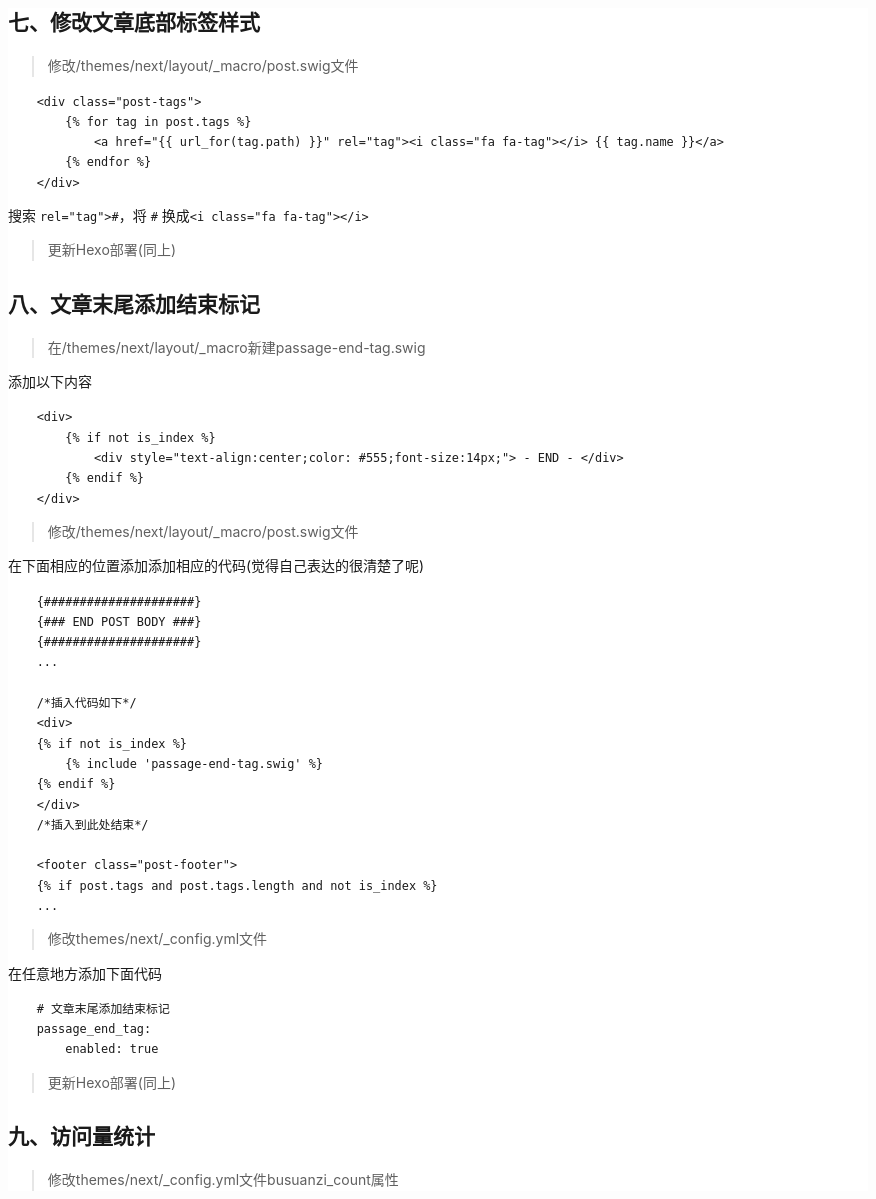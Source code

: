 ## 七、修改文章底部标签样式
>修改/themes/next/layout/_macro/post.swig文件

        <div class="post-tags">
            {% for tag in post.tags %}
                <a href="{{ url_for(tag.path) }}" rel="tag"><i class="fa fa-tag"></i> {{ tag.name }}</a>
            {% endfor %}
        </div>

搜索 `rel="tag">#`，将 `#` 换成`<i class="fa fa-tag"></i>`
>更新Hexo部署(同上)
    
## 八、文章末尾添加结束标记
>在/themes/next/layout/_macro新建passage-end-tag.swig  

添加以下内容

        <div>
            {% if not is_index %}
                <div style="text-align:center;color: #555;font-size:14px;"> - END - </div>
            {% endif %}
        </div>
>修改/themes/next/layout/_macro/post.swig文件  

在下面相应的位置添加添加相应的代码(觉得自己表达的很清楚了呢)

        {#####################}
        {### END POST BODY ###}
        {#####################}
        ...

        /*插入代码如下*/
        <div>
        {% if not is_index %}
            {% include 'passage-end-tag.swig' %}
        {% endif %}
        </div>
        /*插入到此处结束*/

        <footer class="post-footer">
        {% if post.tags and post.tags.length and not is_index %}
        ...

>修改themes/next/_config.yml文件  

在任意地方添加下面代码

        # 文章末尾添加结束标记
        passage_end_tag:
            enabled: true
>更新Hexo部署(同上)
## 九、访问量统计
>修改themes/next/_config.yml文件busuanzi_count属性  
